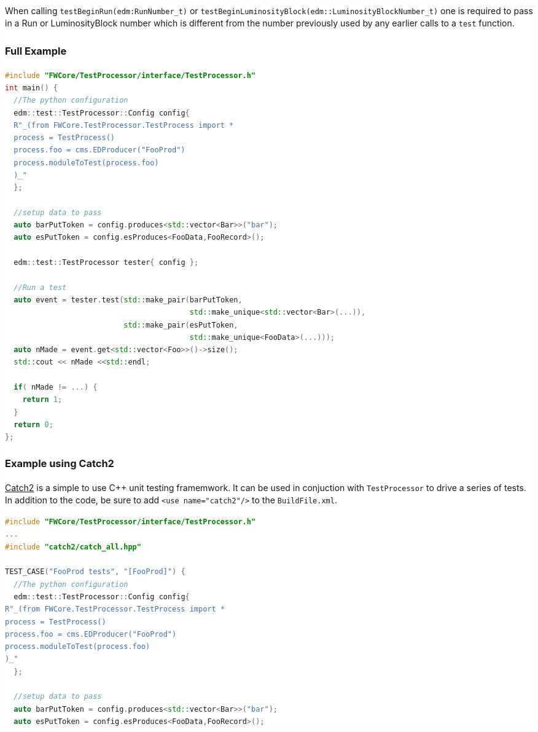 When calling `testBeginRun(edm:RunNumber_t)` or `testBeginLuminosityBlock(edm::LuminosityBlockNumber_t)` one is required to pass in a Run or LuminosityBlock number which is different from the number previously used by any earlier calls to a `test` function. 


### Full Example 

```cpp
#include "FWCore/TestProcessor/interface/TestProcessor.h"
int main() {
  //The python configuration
  edm::test::TestProcessor::Config config{
  R"_(from FWCore.TestProcessor.TestProcess import *
  process = TestProcess()
  process.foo = cms.EDProducer("FooProd")
  process.moduleToTest(process.foo)
  )_"
  };

  //setup data to pass
  auto barPutToken = config.produces<std::vector<Bar>>("bar");
  auto esPutToken = config.esProduces<FooData,FooRecord>();

  edm::test::TestProcessor tester{ config };

  //Run a test
  auto event = tester.test(std::make_pair(barPutToken, 
                                          std::make_unique<std::vector<Bar>(...)),
                           std::make_pair(esPutToken,
                                          std::make_unique<FooData>(...)));
  auto nMade = event.get<std::vector<Foo>>()->size();
  std::cout << nMade <<std::endl;
  
  if( nMade != ...) {
    return 1;
  }
  return 0;
};
```

### Example using Catch2

[Catch2](https://github.com/catchorg/Catch2/blob/master/docs/Readme.md#top) is a simple to use C++ unit testing framemwork. It can be used in conjuction with `TestProcessor` to drive a series of tests. In addition to the code, be sure to add `<use name="catch2"/>` to the `BuildFile.xml`.

```cpp
#include "FWCore/TestProcessor/interface/TestProcessor.h"
...
#include "catch2/catch_all.hpp"

TEST_CASE("FooProd tests", "[FooProd]") {
  //The python configuration
  edm::test::TestProcessor::Config config{
R"_(from FWCore.TestProcessor.TestProcess import *
process = TestProcess()
process.foo = cms.EDProducer("FooProd")
process.moduleToTest(process.foo)
)_"
  };

  //setup data to pass
  auto barPutToken = config.produces<std::vector<Bar>>("bar");
  auto esPutToken = config.esProduces<FooData,FooRecord>();

```